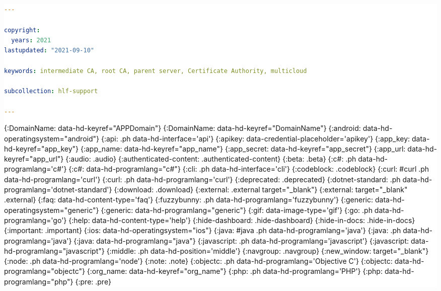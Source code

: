 ```yaml
---

copyright:
  years: 2021
lastupdated: "2021-09-10"

keywords: intermediate CA, root CA, parent server, Certificate Authority, multicloud

subcollection: hlf-support

---
```


{:DomainName: data-hd-keyref="APPDomain"}
{:DomainName: data-hd-keyref="DomainName"}
{:android: data-hd-operatingsystem="android"}
{:api: .ph data-hd-interface='api'}
{:apikey: data-credential-placeholder='apikey'}
{:app_key: data-hd-keyref="app_key"}
{:app_name: data-hd-keyref="app_name"}
{:app_secret: data-hd-keyref="app_secret"}
{:app_url: data-hd-keyref="app_url"}
{:audio: .audio}
{:authenticated-content: .authenticated-content}
{:beta: .beta}
{:c#: .ph data-hd-programlang='c#'}
{:c#: data-hd-programlang="c#"}
{:cli: .ph data-hd-interface='cli'}
{:codeblock: .codeblock}
{:curl: #curl .ph data-hd-programlang='curl'}
{:curl: .ph data-hd-programlang='curl'}
{:deprecated: .deprecated}
{:dotnet-standard: .ph data-hd-programlang='dotnet-standard'}
{:download: .download}
{:external: .external target="_blank"}
{:external: target="_blank" .external}
{:faq: data-hd-content-type='faq'}
{:fuzzybunny: .ph data-hd-programlang='fuzzybunny'}
{:generic: data-hd-operatingsystem="generic"}
{:generic: data-hd-programlang="generic"}
{:gif: data-image-type='gif'}
{:go: .ph data-hd-programlang='go'}
{:help: data-hd-content-type='help'}
{:hide-dashboard: .hide-dashboard}
{:hide-in-docs: .hide-in-docs}
{:important: .important}
{:ios: data-hd-operatingsystem="ios"}
{:java: #java .ph data-hd-programlang='java'}
{:java: .ph data-hd-programlang='java'}
{:java: data-hd-programlang="java"}
{:javascript: .ph data-hd-programlang='javascript'}
{:javascript: data-hd-programlang="javascript"}
{:middle: .ph data-hd-position='middle'}
{:navgroup: .navgroup}
{:new_window: target="_blank"}
{:node: .ph data-hd-programlang='node'}
{:note: .note}
{:objectc: .ph data-hd-programlang='Objective C'}
{:objectc: data-hd-programlang="objectc"}
{:org_name: data-hd-keyref="org_name"}
{:php: .ph data-hd-programlang='PHP'}
{:php: data-hd-programlang="php"}
{:pre: .pre}